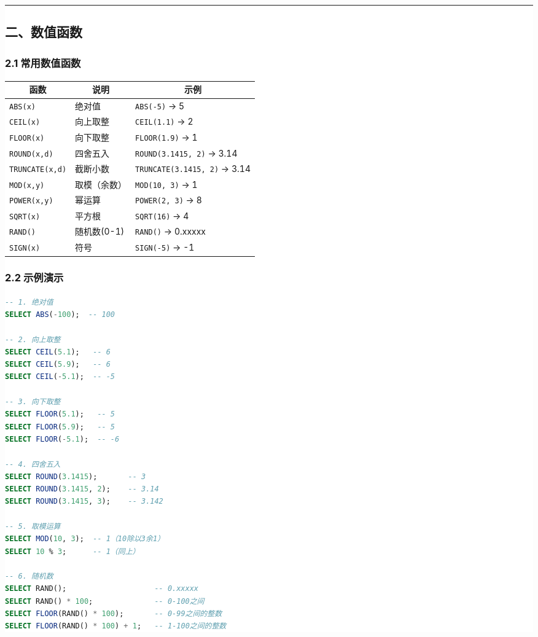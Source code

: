 
---

## 二、数值函数

### 2.1 常用数值函数

| 函数 | 说明 | 示例 |
|------|------|------|
| `ABS(x)` | 绝对值 | `ABS(-5)` → 5 |
| `CEIL(x)` | 向上取整 | `CEIL(1.1)` → 2 |
| `FLOOR(x)` | 向下取整 | `FLOOR(1.9)` → 1 |
| `ROUND(x,d)` | 四舍五入 | `ROUND(3.1415, 2)` → 3.14 |
| `TRUNCATE(x,d)` | 截断小数 | `TRUNCATE(3.1415, 2)` → 3.14 |
| `MOD(x,y)` | 取模（余数） | `MOD(10, 3)` → 1 |
| `POWER(x,y)` | 幂运算 | `POWER(2, 3)` → 8 |
| `SQRT(x)` | 平方根 | `SQRT(16)` → 4 |
| `RAND()` | 随机数(0-1) | `RAND()` → 0.xxxxx |
| `SIGN(x)` | 符号 | `SIGN(-5)` → -1 |

### 2.2 示例演示

```sql
-- 1. 绝对值
SELECT ABS(-100);  -- 100

-- 2. 向上取整
SELECT CEIL(5.1);   -- 6
SELECT CEIL(5.9);   -- 6
SELECT CEIL(-5.1);  -- -5

-- 3. 向下取整
SELECT FLOOR(5.1);   -- 5
SELECT FLOOR(5.9);   -- 5
SELECT FLOOR(-5.1);  -- -6

-- 4. 四舍五入
SELECT ROUND(3.1415);       -- 3
SELECT ROUND(3.1415, 2);    -- 3.14
SELECT ROUND(3.1415, 3);    -- 3.142

-- 5. 取模运算
SELECT MOD(10, 3);  -- 1（10除以3余1）
SELECT 10 % 3;      -- 1（同上）

-- 6. 随机数
SELECT RAND();                    -- 0.xxxxx
SELECT RAND() * 100;              -- 0-100之间
SELECT FLOOR(RAND() * 100);       -- 0-99之间的整数
SELECT FLOOR(RAND() * 100) + 1;   -- 1-100之间的整数
```
